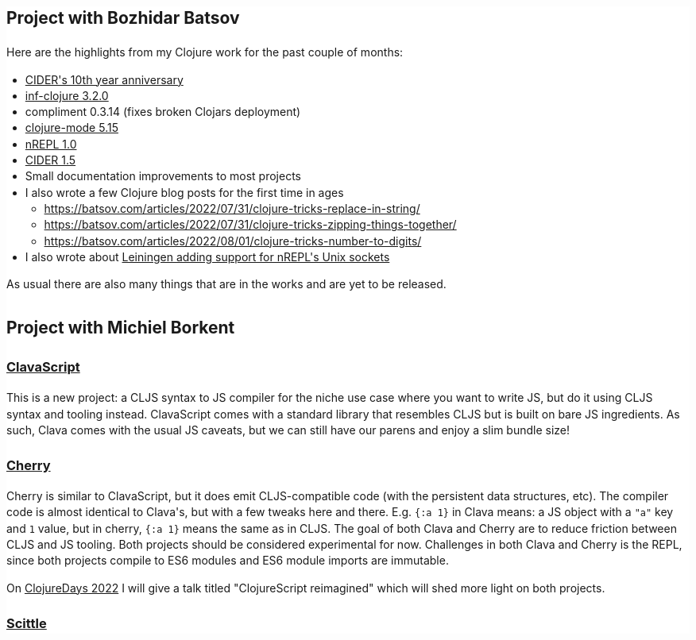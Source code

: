 
## Project with Bozhidar Batsov

Here are the highlights from my Clojure work for the past couple of months:

- [CIDER's 10th year anniversary](https://metaredux.com/posts/2022/07/10/cider-turns-10.html)
- [inf-clojure 3.2.0](https://github.com/clojure-emacs/inf-clojure/releases/tag/v3.2.0)
- compliment 0.3.14 (fixes broken Clojars deployment)
- [clojure-mode 5.15](https://github.com/clojure-emacs/clojure-mode/releases/tag/v5.15.0)
- [nREPL 1.0](https://metaredux.com/posts/2022/08/25/nrepl-1-0.html)
- [CIDER 1.5](https://github.com/clojure-emacs/cider/releases/tag/v1.5.0)
- Small documentation improvements to most projects
- I also wrote a few Clojure blog posts for the first time in ages
	- https://batsov.com/articles/2022/07/31/clojure-tricks-replace-in-string/
	- https://batsov.com/articles/2022/07/31/clojure-tricks-zipping-things-together/
	- https://batsov.com/articles/2022/08/01/clojure-tricks-number-to-digits/
- I also wrote about [Leiningen adding support for nREPL's Unix sockets](https://metaredux.com/posts/2022/08/25/nrepl-1-0.html)

As usual there are also many things that are in the works and are yet to be released. 





## Project with Michiel Borkent

### [ClavaScript](https://github.com/clavascript/clavascript)

This is a new project: a CLJS syntax to JS compiler for the niche use
case where you want to write JS, but do it using CLJS syntax and tooling
instead. ClavaScript comes with a standard library that resembles CLJS
but is built on bare JS ingredients. As such, Clava comes with the usual
JS caveats, but we can still have our parens and enjoy a slim bundle
size!

### [Cherry](https://github.com/clavascript/cherry)

Cherry is similar to ClavaScript, but it does emit CLJS-compatible code
(with the persistent data structures, etc). The compiler code is almost
identical to Clava\'s, but with a few tweaks here and there. E.g.
`{:a 1}` in Clava means: a JS object with a `"a"` key and `1` value, but
in cherry, `{:a 1}` means the same as in CLJS. The goal of both Clava
and Cherry are to reduce friction between CLJS and JS tooling. Both
projects should be considered experimental for now. Challenges in both
Clava and Cherry is the REPL, since both projects compile to ES6 modules
and ES6 module imports are immutable.

On [ClojureDays 2022](https://clojuredays.org/) I will give a talk
titled \"ClojureScript reimagined\" which will shed more light on both
projects.

### [Scittle](https://github.com/babashka/scittle)
